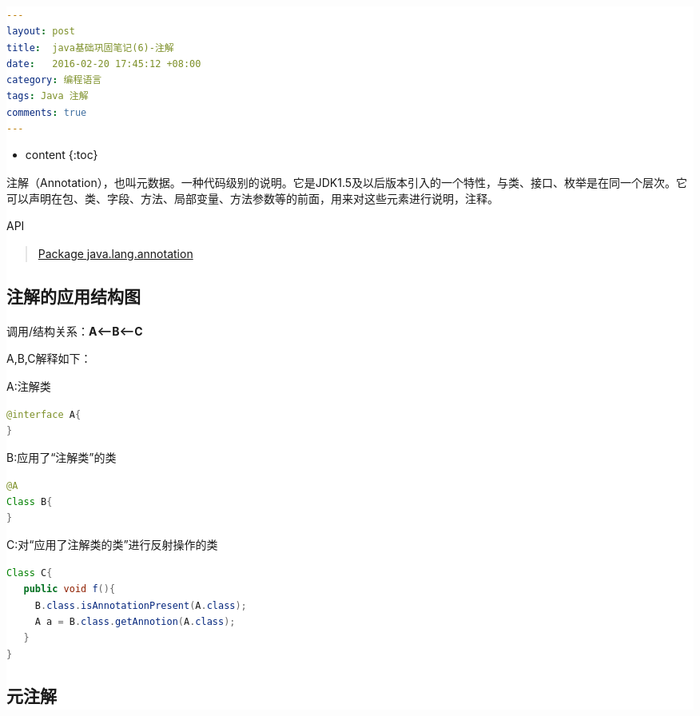```yaml
---
layout: post
title:  java基础巩固笔记(6)-注解
date:   2016-02-20 17:45:12 +08:00
category: 编程语言
tags: Java 注解
comments: true
---
```


* content
{:toc}

注解（Annotation），也叫元数据。一种代码级别的说明。它是JDK1.5及以后版本引入的一个特性，与类、接口、枚举是在同一个层次。它可以声明在包、类、字段、方法、局部变量、方法参数等的前面，用来对这些元素进行说明，注释。




API

> [Package java.lang.annotation](https://docs.oracle.com/javase/8/docs/api/index.html?java/lang/annotation/package-summary.html)

## 注解的应用结构图

调用/结构关系：**A<--B<--C**

A,B,C解释如下：

A:注解类

```java
@interface A{
}
```

B:应用了“注解类”的类

```java
@A
Class B{
}
```

C:对“应用了注解类的类”进行反射操作的类

```java
Class C{
   public void f(){
     B.class.isAnnotationPresent(A.class);
     A a = B.class.getAnnotion(A.class);
   }
}
```

## 元注解
